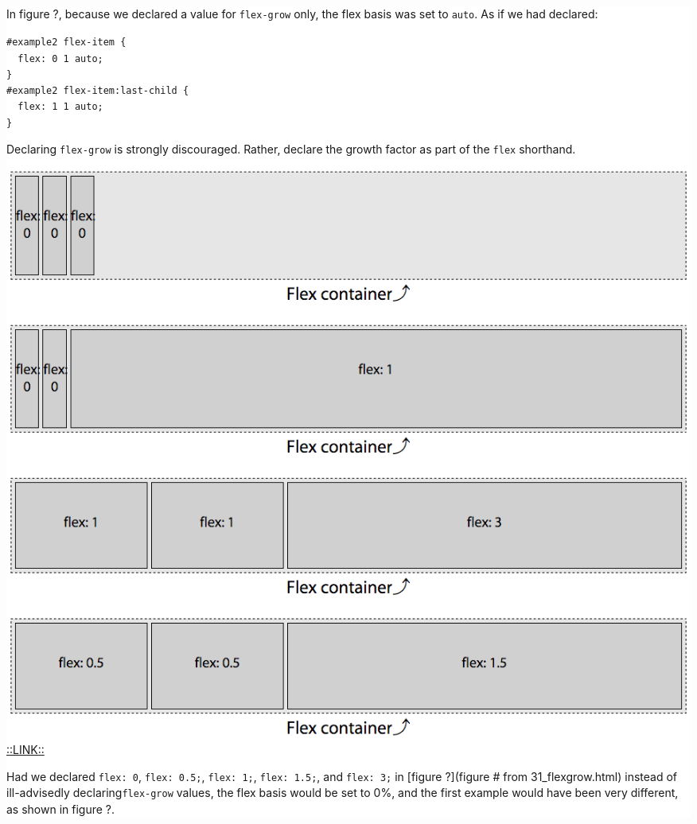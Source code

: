 In figure ?, because we declared a value for `flex-grow` only, the flex basis was set to `auto`. As if we had declared: 

    #example2 flex-item {
      flex: 0 1 auto;
    }
    #example2 flex-item:last-child {
      flex: 1 1 auto;
    }
    
Declaring `flex-grow` is strongly discouraged. Rather, declare the growth factor as part of the `flex` shorthand. 

![Flex grow looks different when the flex basis is 0, and some items are not allowed to grow.](img/3/01b_flexgrow_.png)[::LINK::](31b_flexgrow.html)

Had we declared `flex: 0`,  `flex: 0.5;`, `flex: 1;`, `flex: 1.5;`, and `flex: 3;` in [figure ?](figure # from 31_flexgrow.html) instead of ill-advisedly declaring`flex-grow` values, the flex basis would be set to 0%, and the first example would have been very different, as shown in figure ?. 
